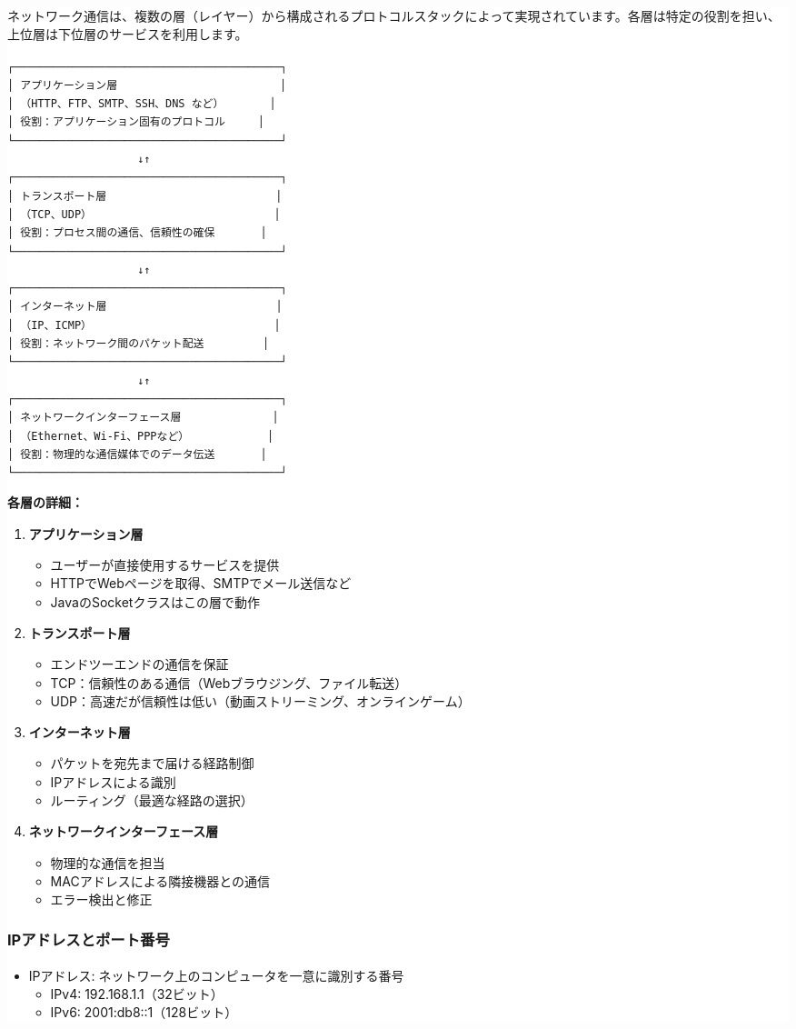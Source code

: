 ネットワーク通信は、複数の層（レイヤー）から構成されるプロトコルスタックによって実現されています。各層は特定の役割を担い、上位層は下位層のサービスを利用します。

```
┌─────────────────────────────────────────┐
│ アプリケーション層                         │
│ （HTTP、FTP、SMTP、SSH、DNS など）       │
│ 役割：アプリケーション固有のプロトコル     │
└─────────────────────────────────────────┘
                    ↓↑
┌─────────────────────────────────────────┐
│ トランスポート層                          │
│ （TCP、UDP）                            │
│ 役割：プロセス間の通信、信頼性の確保       │
└─────────────────────────────────────────┘
                    ↓↑
┌─────────────────────────────────────────┐
│ インターネット層                          │
│ （IP、ICMP）                            │
│ 役割：ネットワーク間のパケット配送         │
└─────────────────────────────────────────┘
                    ↓↑
┌─────────────────────────────────────────┐
│ ネットワークインターフェース層              │
│ （Ethernet、Wi-Fi、PPPなど）            │
│ 役割：物理的な通信媒体でのデータ伝送       │
└─────────────────────────────────────────┘
```

**各層の詳細：**

1. **アプリケーション層**
   - ユーザーが直接使用するサービスを提供
   - HTTPでWebページを取得、SMTPでメール送信など
   - JavaのSocketクラスはこの層で動作

2. **トランスポート層**
   - エンドツーエンドの通信を保証
   - TCP：信頼性のある通信（Webブラウジング、ファイル転送）
   - UDP：高速だが信頼性は低い（動画ストリーミング、オンラインゲーム）

3. **インターネット層**
   - パケットを宛先まで届ける経路制御
   - IPアドレスによる識別
   - ルーティング（最適な経路の選択）

4. **ネットワークインターフェース層**
   - 物理的な通信を担当
   - MACアドレスによる隣接機器との通信
   - エラー検出と修正

### IPアドレスとポート番号

- IPアドレス: ネットワーク上のコンピュータを一意に識別する番号
  - IPv4: 192.168.1.1（32ビット）
  - IPv6: 2001:db8::1（128ビット）
